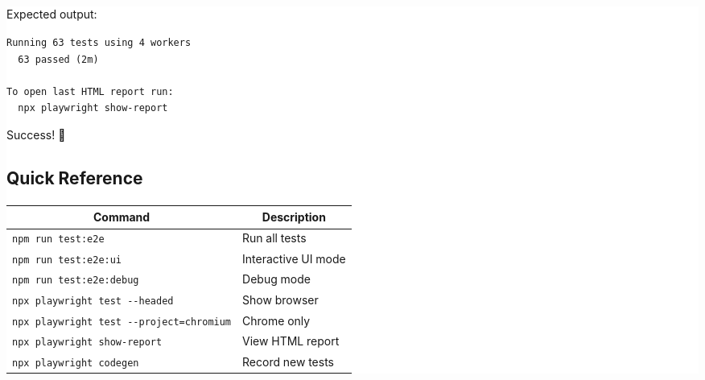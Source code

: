 Expected output:
```
Running 63 tests using 4 workers
  63 passed (2m)

To open last HTML report run:
  npx playwright show-report
```

Success! 🎉

## Quick Reference

| Command | Description |
|---------|-------------|
| `npm run test:e2e` | Run all tests |
| `npm run test:e2e:ui` | Interactive UI mode |
| `npm run test:e2e:debug` | Debug mode |
| `npx playwright test --headed` | Show browser |
| `npx playwright test --project=chromium` | Chrome only |
| `npx playwright show-report` | View HTML report |
| `npx playwright codegen` | Record new tests |
